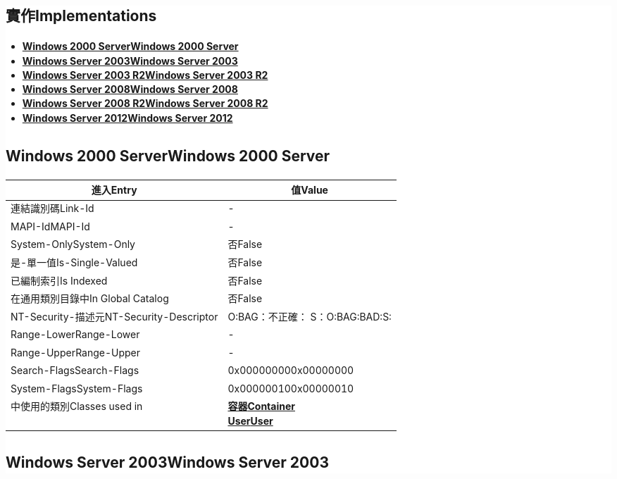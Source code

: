 

## <a name="implementations"></a><span data-ttu-id="29140-122">實作</span><span class="sxs-lookup"><span data-stu-id="29140-122">Implementations</span></span>

-   [<span data-ttu-id="29140-123">**Windows 2000 Server**</span><span class="sxs-lookup"><span data-stu-id="29140-123">**Windows 2000 Server**</span></span>](#windows-2000-server)
-   [<span data-ttu-id="29140-124">**Windows Server 2003**</span><span class="sxs-lookup"><span data-stu-id="29140-124">**Windows Server 2003**</span></span>](#windows-server-2003)
-   [<span data-ttu-id="29140-125">**Windows Server 2003 R2**</span><span class="sxs-lookup"><span data-stu-id="29140-125">**Windows Server 2003 R2**</span></span>](#windows-server-2003-r2)
-   [<span data-ttu-id="29140-126">**Windows Server 2008**</span><span class="sxs-lookup"><span data-stu-id="29140-126">**Windows Server 2008**</span></span>](#windows-server-2008)
-   [<span data-ttu-id="29140-127">**Windows Server 2008 R2**</span><span class="sxs-lookup"><span data-stu-id="29140-127">**Windows Server 2008 R2**</span></span>](#windows-server-2008-r2)
-   [<span data-ttu-id="29140-128">**Windows Server 2012**</span><span class="sxs-lookup"><span data-stu-id="29140-128">**Windows Server 2012**</span></span>](#windows-server-2012)

## <a name="windows-2000-server"></a><span data-ttu-id="29140-129">Windows 2000 Server</span><span class="sxs-lookup"><span data-stu-id="29140-129">Windows 2000 Server</span></span>



| <span data-ttu-id="29140-130">進入</span><span class="sxs-lookup"><span data-stu-id="29140-130">Entry</span></span> | <span data-ttu-id="29140-131">值</span><span class="sxs-lookup"><span data-stu-id="29140-131">Value</span></span> |
|------------------------|-------------------------------------------------------------------------------|
| <span data-ttu-id="29140-132">連結識別碼</span><span class="sxs-lookup"><span data-stu-id="29140-132">Link-Id</span></span>                | \-                                                                            |
| <span data-ttu-id="29140-133">MAPI-Id</span><span class="sxs-lookup"><span data-stu-id="29140-133">MAPI-Id</span></span>                | \-                                                                            |
| <span data-ttu-id="29140-134">System-Only</span><span class="sxs-lookup"><span data-stu-id="29140-134">System-Only</span></span>            | <span data-ttu-id="29140-135">否</span><span class="sxs-lookup"><span data-stu-id="29140-135">False</span></span>                                                                         |
| <span data-ttu-id="29140-136">是-單一值</span><span class="sxs-lookup"><span data-stu-id="29140-136">Is-Single-Valued</span></span>       | <span data-ttu-id="29140-137">否</span><span class="sxs-lookup"><span data-stu-id="29140-137">False</span></span>                                                                         |
| <span data-ttu-id="29140-138">已編制索引</span><span class="sxs-lookup"><span data-stu-id="29140-138">Is Indexed</span></span>             | <span data-ttu-id="29140-139">否</span><span class="sxs-lookup"><span data-stu-id="29140-139">False</span></span>                                                                         |
| <span data-ttu-id="29140-140">在通用類別目錄中</span><span class="sxs-lookup"><span data-stu-id="29140-140">In Global Catalog</span></span>      | <span data-ttu-id="29140-141">否</span><span class="sxs-lookup"><span data-stu-id="29140-141">False</span></span>                                                                         |
| <span data-ttu-id="29140-142">NT-Security-描述元</span><span class="sxs-lookup"><span data-stu-id="29140-142">NT-Security-Descriptor</span></span> | <span data-ttu-id="29140-143">O:BAG：不正確： S：</span><span class="sxs-lookup"><span data-stu-id="29140-143">O:BAG:BAD:S:</span></span>                                                                  |
| <span data-ttu-id="29140-144">Range-Lower</span><span class="sxs-lookup"><span data-stu-id="29140-144">Range-Lower</span></span>            | \-                                                                            |
| <span data-ttu-id="29140-145">Range-Upper</span><span class="sxs-lookup"><span data-stu-id="29140-145">Range-Upper</span></span>            | \-                                                                            |
| <span data-ttu-id="29140-146">Search-Flags</span><span class="sxs-lookup"><span data-stu-id="29140-146">Search-Flags</span></span>           | <span data-ttu-id="29140-147">0x00000000</span><span class="sxs-lookup"><span data-stu-id="29140-147">0x00000000</span></span>                                                                    |
| <span data-ttu-id="29140-148">System-Flags</span><span class="sxs-lookup"><span data-stu-id="29140-148">System-Flags</span></span>           | <span data-ttu-id="29140-149">0x00000010</span><span class="sxs-lookup"><span data-stu-id="29140-149">0x00000010</span></span>                                                                    |
| <span data-ttu-id="29140-150">中使用的類別</span><span class="sxs-lookup"><span data-stu-id="29140-150">Classes used in</span></span>        | [<span data-ttu-id="29140-151">**容器**</span><span class="sxs-lookup"><span data-stu-id="29140-151">**Container**</span></span>](c-container.md)<br/> [<span data-ttu-id="29140-152">**User**</span><span class="sxs-lookup"><span data-stu-id="29140-152">**User**</span></span>](c-user.md)<br/> |



## <a name="windows-server-2003"></a><span data-ttu-id="29140-153">Windows Server 2003</span><span class="sxs-lookup"><span data-stu-id="29140-153">Windows Server 2003</span></span>
